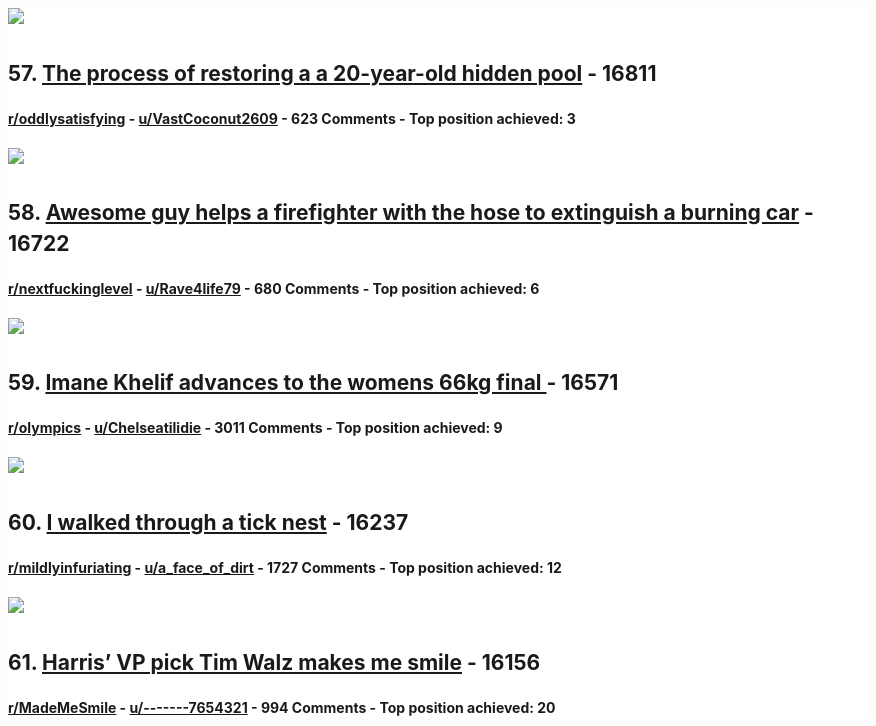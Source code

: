 <a href="https://www.thedailybeast.com/kamala-harris-picks-minnesota-governor-tim-walz-for-vp-running-mate"><img src="https://a.thumbs.redditmedia.com/5XQd-oJyA6zhX4X_JvYue3iiBKQredyrLMcR472Tne4.jpg"></img></a>

## 57. [The process of restoring a a 20-year-old hidden pool](http://reddit.com/r/oddlysatisfying/comments/1elcyn4/the_process_of_restoring_a_a_20yearold_hidden_pool/) - 16811
#### [r/oddlysatisfying](http://reddit.com/r/oddlysatisfying) - [u/VastCoconut2609](http://reddit.com/u/VastCoconut2609) - 623 Comments - Top position achieved: 3

<a href="https://v.redd.it/qwf4c8t3e0hd1"><img src="https://external-preview.redd.it/dnNhdzFkdDNlMGhkMT-TssCEknediG-wXyBlY5WhrGt9sai2kXFhlp5exJ7s.png?width=140&amp;height=140&amp;crop=140:140,smart&amp;format=jpg&amp;v=enabled&amp;lthumb=true&amp;s=2d94931256244ca7fb94136b2bf5381312412c09"></img></a>

## 58. [Awesome guy helps a firefighter with the hose to extinguish a burning car](http://reddit.com/r/nextfuckinglevel/comments/1elvpfm/awesome_guy_helps_a_firefighter_with_the_hose_to/) - 16722
#### [r/nextfuckinglevel](http://reddit.com/r/nextfuckinglevel) - [u/Rave4life79](http://reddit.com/u/Rave4life79) - 680 Comments - Top position achieved: 6

<a href="https://v.redd.it/9yq2rlpfh4hd1"><img src="https://external-preview.redd.it/aTJhNXBlaWZoNGhkMRtbwpCLYK2rsLgySXtzZjtIxBW0x5TeJPCsdJZkkInP.png?width=140&amp;height=140&amp;crop=140:140,smart&amp;format=jpg&amp;v=enabled&amp;lthumb=true&amp;s=0e2c5f92a04a78a5eb7199e9e13fedc7bdd5a8aa"></img></a>

## 59. [Imane Khelif advances to the womens 66kg final ](http://reddit.com/r/olympics/comments/1elt5g0/imane_khelif_advances_to_the_womens_66kg_final/) - 16571
#### [r/olympics](http://reddit.com/r/olympics) - [u/Chelseatilidie](http://reddit.com/u/Chelseatilidie) - 3011 Comments - Top position achieved: 9

<a href="https://i.redd.it/odi5odqpy3hd1.jpeg"><img src="https://b.thumbs.redditmedia.com/pRP2jdhMUFkJnT_c1r8CLgoUtk2shT2oyz61EOeXNow.jpg"></img></a>

## 60. [I walked through a tick nest](http://reddit.com/r/mildlyinfuriating/comments/1el5hz0/i_walked_through_a_tick_nest/) - 16237
#### [r/mildlyinfuriating](http://reddit.com/r/mildlyinfuriating) - [u/a_face_of_dirt](http://reddit.com/u/a_face_of_dirt) - 1727 Comments - Top position achieved: 12

<a href="https://www.reddit.com/gallery/1el5hz0"><img src="https://a.thumbs.redditmedia.com/8hwfVaF39EOTXDXm13RgjnbJE0EqbErmQUaGij_SSk0.jpg"></img></a>

## 61. [Harris’ VP pick Tim Walz makes me smile](http://reddit.com/r/MadeMeSmile/comments/1elhxn1/harris_vp_pick_tim_walz_makes_me_smile/) - 16156
#### [r/MadeMeSmile](http://reddit.com/r/MadeMeSmile) - [u/-------7654321](http://reddit.com/u/-------7654321) - 994 Comments - Top position achieved: 20
